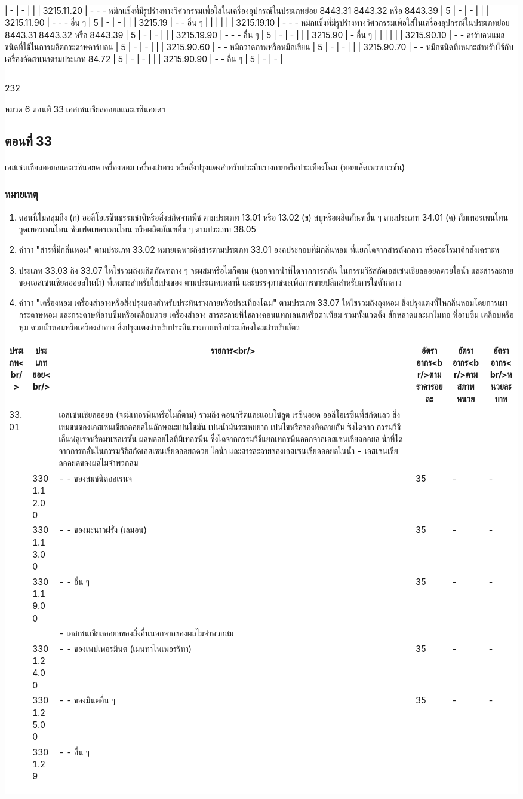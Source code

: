 | - | - |
| | 3215.11.20 | - - - หมึกแข็งที่มีรูปร่างทางวิศวกรรมเพื่อใส่ในเครื่องอุปกรณ์ในประเภทย่อย 8443.31 8443.32 หรือ 8443.39 | 5 | - | - |
| | 3215.11.90 | - - - อื่น ๆ | 5 | - | - |
| | 3215.19 | - - อื่น ๆ | | | |
| | 3215.19.10 | - - - หมึกแข็งที่มีรูปร่างทางวิศวกรรมเพื่อใส่ในเครื่องอุปกรณ์ในประเภทย่อย 8443.31 8443.32 หรือ 8443.39 | 5 | - | - |
| | 3215.19.90 | - - - อื่น ๆ | 5 | - | - |
| | 3215.90 | - อื่น ๆ | | | |
| | 3215.90.10 | - - คาร์บอนแมสชนิดที่ใช้ในการผลิตกระดาษคาร์บอน | 5 | - | - |
| | 3215.90.60 | - - หมึกวาดภาพหรือหมึกเขียน | 5 | - | - |
| | 3215.90.70 | - - หมึกชนิดที่เหมาะสำหรับใช้กับเครื่องอัดสำเนาตามประเภท 84.72 | 5 | - | - |
| | 3215.90.90 | - - อื่น ๆ | 5 | - | - |

---
232

หมวด 6 ตอนที่ 33 เอสเซนเชียลออยลและเรซินอยดฯ

## ตอนที่ 33
เอสเซนเชียลออยลและเรซินอยด เครื่องหอม เครื่องสำอาง
หรือสิ่งปรุงแตงสำหรับประทินรางกายหรือประเทืองโฉม (ทอยเล็ตเพรพาเรชัน)

### หมายเหตุ

1. ตอนนี้ไมคลุมถึง
   (ก) ออลีโอเรซินธรรมชาติหรือสิ่งสกัดจากพืช ตามประเภท 13.01 หรือ 13.02
   (ข) สบูหรือผลิตภัณฑอื่น ๆ ตามประเภท 34.01
   (ค) กัมเทอรเพนไทน วูดเทอรเพนไทน ซัลเฟตเทอรเพนไทน หรือผลิตภัณฑอื่น ๆ ตามประเภท 38.05

2. คำวา "สารที่มีกลิ่นหอม" ตามประเภท 33.02 หมายเฉพาะถึงสารตามประเภท 33.01 องคประกอบที่มีกลิ่นหอม
   ที่แยกไดจากสารดังกลาว หรืออะโรมาติกสังเคราะห

3. ประเภท 33.03 ถึง 33.07 ใหใชรวมถึงผลิตภัณฑตาง ๆ จะผสมหรือไมก็ตาม (นอกจากน้ำที่ไดจากการกลั่น
   ในกรรมวิธีสกัดเอสเซนเชียลออยลดวยไอน้ำ และสารละลายของเอสเซนเชียลออยลในน้ำ) ที่เหมาะสำหรับใชเปนของ
   ตามประเภทเหลานี้ และบรรจุภาชนะเพื่อการขายปลีกสำหรับการใชดังกลาว

4. คำวา "เครื่องหอม เครื่องสำอางหรือสิ่งปรุงแตงสำหรับประทินรางกายหรือประเทืองโฉม" ตามประเภท 33.07
   ใหใชรวมถึงถุงหอม สิ่งปรุงแตงที่ใหกลิ่นหอมโดยการเผา กระดาษหอม และกระดาษที่อาบซึมหรือเคลือบดวย
   เครื่องสำอาง สารละลายที่ใชลางคอนแทกเลนสหรือตาเทียม รวมทั้งแวดดิ้ง สักหลาดและผาไมทอ ที่อาบซึม
   เคลือบหรือหุม ดวยน้ำหอมหรือเครื่องสำอาง สิ่งปรุงแตงสำหรับประทินรางกายหรือประเทืองโฉมสำหรับสัตว

| ประเภท\<br/> | ประเภทยอย\<br/> | รายการ\<br/> | อัตราอากร\<br/>ตามราคารอยละ | อัตราอากร\<br/>ตามสภาพหนวย | อัตราอากร\<br/>หนวยละบาท |
| - | - | - | - | - | - |
| 33.01 | | เอสเซนเชียลออยล (จะมีเทอรพีนหรือไมก็ตาม) รวมถึง คอนกรีตและแอบโซลูต เรซินอยด ออลีโอเรซินที่สกัดแลว สิ่งเขมขนของเอสเซนเชียลออยลในลักษณะเปนไขมัน เปนน้ำมันระเหยยาก เปนไขหรือของที่คลายกัน ซึ่งไดจาก กรรมวิธีเอ็นฟลูเรจหรือมาเซอเรชัน ผลพลอยไดที่มีเทอรพีน ซึ่งไดจากกรรมวิธีแยกเทอรพีนออกจากเอสเซนเชียลออยล น้ำที่ไดจากการกลั่นในกรรมวิธีสกัดเอสเซนเชียลออยลดวย ไอน้ำ และสารละลายของเอสเซนเชียลออยลในน้ำ - เอสเซนเชียลออยลของผลไมจำพวกสม | | | |
| | 3301.12.00 | - - ของสมชนิดออเรนจ | 35 | - | - |
| | 3301.13.00 | - - ของมะนาวฝรั่ง (เลมอน) | 35 | - | - |
| | 3301.19.00 | - - อื่น ๆ | 35 | - | - |
| | | - เอสเซนเชียลออยลของสิ่งอื่นนอกจากของผลไมจำพวกสม | | | |
| | 3301.24.00 | - - ของเพปเพอรมินต (เมนทาไพเพอรริทา) | 35 | - | - |
| | 3301.25.00 | - - ของมินตอื่น ๆ | 35 | - | - |
| | 3301.29 | - - อื่น ๆ | | | |

---